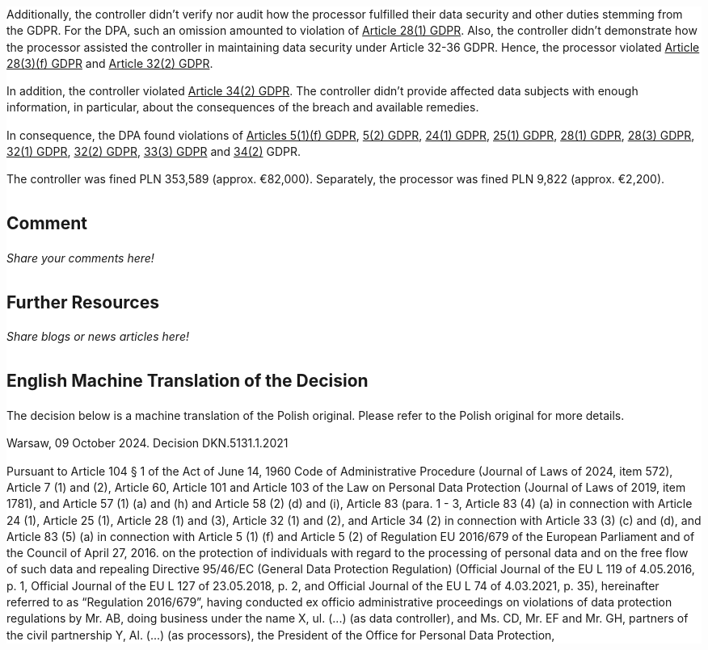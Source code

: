 Additionally, the controller didn’t verify nor audit how the processor fulfilled their data security and other duties stemming from the GDPR. For the DPA, such an omission amounted to violation of [Article 28(1) GDPR](/index.php?title=Article_28_GDPR#1 "Article 28 GDPR"). Also, the controller didn’t demonstrate how the processor assisted the controller in maintaining data security under Article 32-36 GDPR. Hence, the processor violated [Article 28(3)(f) GDPR](/index.php?title=Article_28_GDPR#3f "Article 28 GDPR") and [Article 32(2) GDPR](/index.php?title=Article_32_GDPR#2 "Article 32 GDPR").

In addition, the controller violated [Article 34(2) GDPR](/index.php?title=Article_34_GDPR#2 "Article 34 GDPR"). The controller didn’t provide affected data subjects with enough information, in particular, about the consequences of the breach and available remedies.

In consequence, the DPA found violations of [Articles 5(1)(f) GDPR](/index.php?title=Article_5_GDPR#1f "Article 5 GDPR"), [5(2) GDPR](/index.php?title=Article_5_GDPR "Article 5 GDPR"), [24(1) GDPR](/index.php?title=Article_24_GDPR "Article 24 GDPR"), [25(1) GDPR](/index.php?title=Article_25_GDPR "Article 25 GDPR"), [28(1) GDPR](/index.php?title=Article_28_GDPR "Article 28 GDPR"), [28(3) GDPR](/index.php?title=Article_28_GDPR "Article 28 GDPR"), [32(1) GDPR](/index.php?title=Article_32_GDPR "Article 32 GDPR"), [32(2) GDPR](/index.php?title=Article_32_GDPR "Article 32 GDPR"), [33(3) GDPR](/index.php?title=Article_33_GDPR "Article 33 GDPR") and [34(2)](/index.php?title=Article_34_GDPR "Article 34 GDPR") GDPR.

The controller was fined PLN 353,589 (approx. €82,000). Separately, the processor was fined PLN 9,822 (approx. €2,200).

## Comment

_Share your comments here!_

## Further Resources

_Share blogs or news articles here!_

## English Machine Translation of the Decision

The decision below is a machine translation of the Polish original. Please refer to the Polish original for more details.

Warsaw, 09 October 2024.
Decision
DKN.5131.1.2021

Pursuant to Article 104 § 1 of the Act of June 14, 1960 Code of Administrative Procedure (Journal of Laws of 2024, item 572), Article 7 (1) and (2), Article 60, Article 101 and Article 103 of the Law on Personal Data Protection (Journal of Laws of 2019, item 1781), and Article 57 (1) (a) and (h) and Article 58 (2) (d) and (i), Article 83 (para. 1 - 3, Article 83 (4) (a) in connection with Article 24 (1), Article 25 (1), Article 28 (1) and (3), Article 32 (1) and (2), and Article 34 (2) in connection with Article 33 (3) (c) and (d), and Article 83 (5) (a) in connection with Article 5 (1) (f) and Article 5 (2) of Regulation EU 2016/679 of the European Parliament and of the Council of April 27, 2016. on the protection of individuals with regard to the processing of personal data and on the free flow of such data and repealing Directive 95/46/EC (General Data Protection Regulation) (Official Journal of the EU L 119 of 4.05.2016, p. 1, Official Journal of the EU L 127 of 23.05.2018, p. 2, and Official Journal of the EU L 74 of 4.03.2021, p. 35), hereinafter referred to as “Regulation 2016/679”, having conducted ex officio administrative proceedings on violations of data protection regulations by Mr. AB, doing business under the name X, ul. (...) (as data controller), and Ms. CD, Mr. EF and Mr. GH, partners of the civil partnership Y, Al. (...) (as processors), the President of the Office for Personal Data Protection,
